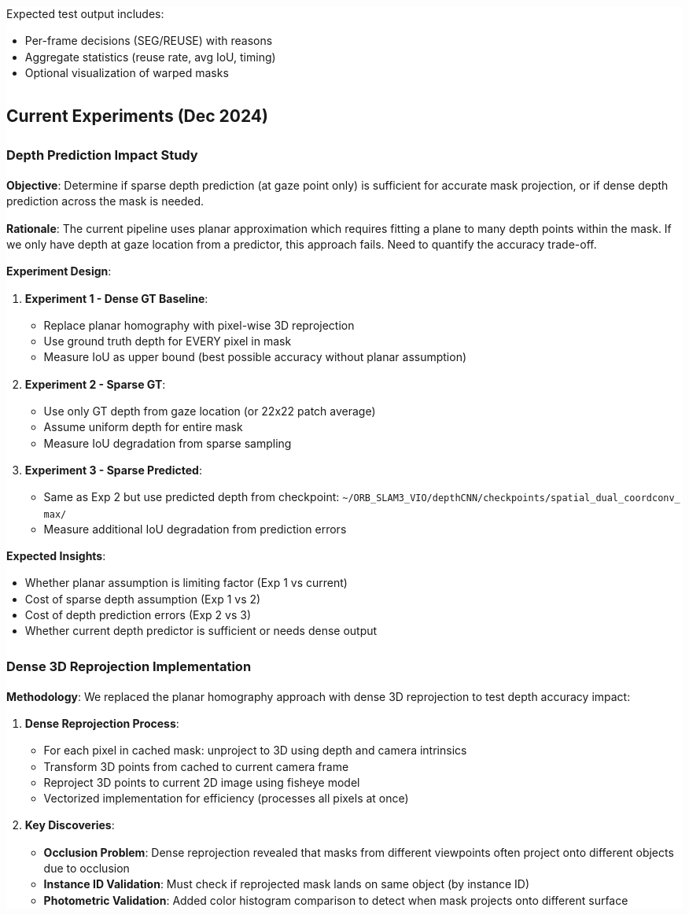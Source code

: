 Expected test output includes:
- Per-frame decisions (SEG/REUSE) with reasons
- Aggregate statistics (reuse rate, avg IoU, timing)
- Optional visualization of warped masks

## Current Experiments (Dec 2024)

### Depth Prediction Impact Study

**Objective**: Determine if sparse depth prediction (at gaze point only) is sufficient for accurate mask projection, or if dense depth prediction across the mask is needed.

**Rationale**: The current pipeline uses planar approximation which requires fitting a plane to many depth points within the mask. If we only have depth at gaze location from a predictor, this approach fails. Need to quantify the accuracy trade-off.

**Experiment Design**:

1. **Experiment 1 - Dense GT Baseline**:
   - Replace planar homography with pixel-wise 3D reprojection
   - Use ground truth depth for EVERY pixel in mask
   - Measure IoU as upper bound (best possible accuracy without planar assumption)

2. **Experiment 2 - Sparse GT**:
   - Use only GT depth from gaze location (or 22x22 patch average)
   - Assume uniform depth for entire mask
   - Measure IoU degradation from sparse sampling

3. **Experiment 3 - Sparse Predicted**:
   - Same as Exp 2 but use predicted depth from checkpoint: `~/ORB_SLAM3_VIO/depthCNN/checkpoints/spatial_dual_coordconv_max/`
   - Measure additional IoU degradation from prediction errors

**Expected Insights**:
- Whether planar assumption is limiting factor (Exp 1 vs current)
- Cost of sparse depth assumption (Exp 1 vs 2)
- Cost of depth prediction errors (Exp 2 vs 3)
- Whether current depth predictor is sufficient or needs dense output

### Dense 3D Reprojection Implementation

**Methodology**:
We replaced the planar homography approach with dense 3D reprojection to test depth accuracy impact:

1. **Dense Reprojection Process**:
   - For each pixel in cached mask: unproject to 3D using depth and camera intrinsics
   - Transform 3D points from cached to current camera frame
   - Reproject 3D points to current 2D image using fisheye model
   - Vectorized implementation for efficiency (processes all pixels at once)

2. **Key Discoveries**:
   - **Occlusion Problem**: Dense reprojection revealed that masks from different viewpoints often project onto different objects due to occlusion
   - **Instance ID Validation**: Must check if reprojected mask lands on same object (by instance ID)
   - **Photometric Validation**: Added color histogram comparison to detect when mask projects onto different surface
